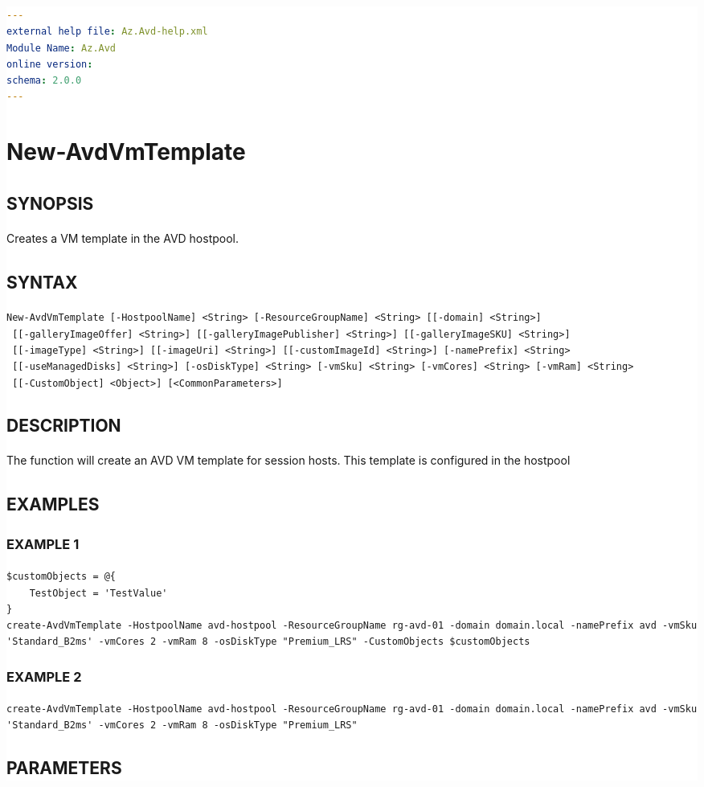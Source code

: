 ```yaml
---
external help file: Az.Avd-help.xml
Module Name: Az.Avd
online version:
schema: 2.0.0
---
```


# New-AvdVmTemplate

## SYNOPSIS
Creates a VM template in the AVD hostpool.

## SYNTAX

```
New-AvdVmTemplate [-HostpoolName] <String> [-ResourceGroupName] <String> [[-domain] <String>]
 [[-galleryImageOffer] <String>] [[-galleryImagePublisher] <String>] [[-galleryImageSKU] <String>]
 [[-imageType] <String>] [[-imageUri] <String>] [[-customImageId] <String>] [-namePrefix] <String>
 [[-useManagedDisks] <String>] [-osDiskType] <String> [-vmSku] <String> [-vmCores] <String> [-vmRam] <String>
 [[-CustomObject] <Object>] [<CommonParameters>]
```

## DESCRIPTION
The function will create an AVD VM template for session hosts.
This template is configured in the hostpool

## EXAMPLES

### EXAMPLE 1
```
$customObjects = @{
    TestObject = 'TestValue'
}
create-AvdVmTemplate -HostpoolName avd-hostpool -ResourceGroupName rg-avd-01 -domain domain.local -namePrefix avd -vmSku 'Standard_B2ms' -vmCores 2 -vmRam 8 -osDiskType "Premium_LRS" -CustomObjects $customObjects
```

### EXAMPLE 2
```
create-AvdVmTemplate -HostpoolName avd-hostpool -ResourceGroupName rg-avd-01 -domain domain.local -namePrefix avd -vmSku 'Standard_B2ms' -vmCores 2 -vmRam 8 -osDiskType "Premium_LRS"
```

## PARAMETERS
